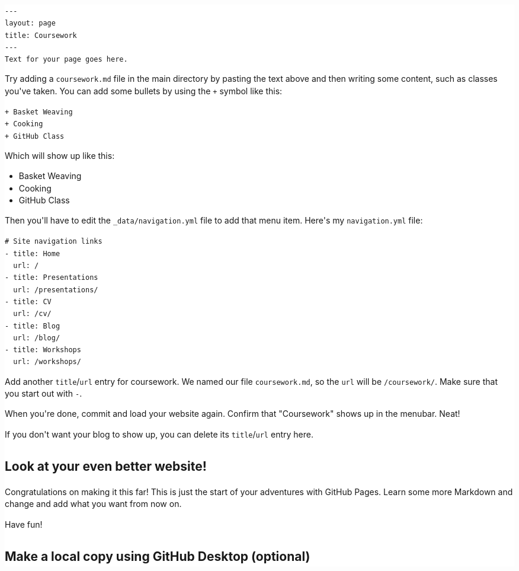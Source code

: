 ```
---
layout: page
title: Coursework
---
Text for your page goes here.
```

Try adding a `coursework.md` file in the main directory by pasting the text above and then writing some content, such as classes you've taken. You can add some bullets by using the `+` symbol like this:

```
+ Basket Weaving
+ Cooking
+ GitHub Class
```

Which will show up like this:

+ Basket Weaving
+ Cooking
+ GitHub Class

Then you'll have to edit the `_data/navigation.yml` file to add that menu item. Here's my `navigation.yml` file:

```
# Site navigation links
- title: Home
  url: /
- title: Presentations
  url: /presentations/
- title: CV
  url: /cv/
- title: Blog
  url: /blog/
- title: Workshops
  url: /workshops/
```
Add another `title`/`url` entry for coursework. We named our file `coursework.md`, so the `url` will be `/coursework/`. Make sure that you start out with `-`.

When you're done, commit and load your website again. Confirm that "Coursework" shows up in the menubar. Neat!

If you don't want your blog to show up, you can delete its `title`/`url` entry here.

## Look at your even better website!

Congratulations on making it this far! This is just the start of your adventures with GitHub Pages. Learn some more Markdown and change and add what you want from now on.

Have fun!

## Make a local copy using GitHub Desktop (optional)

